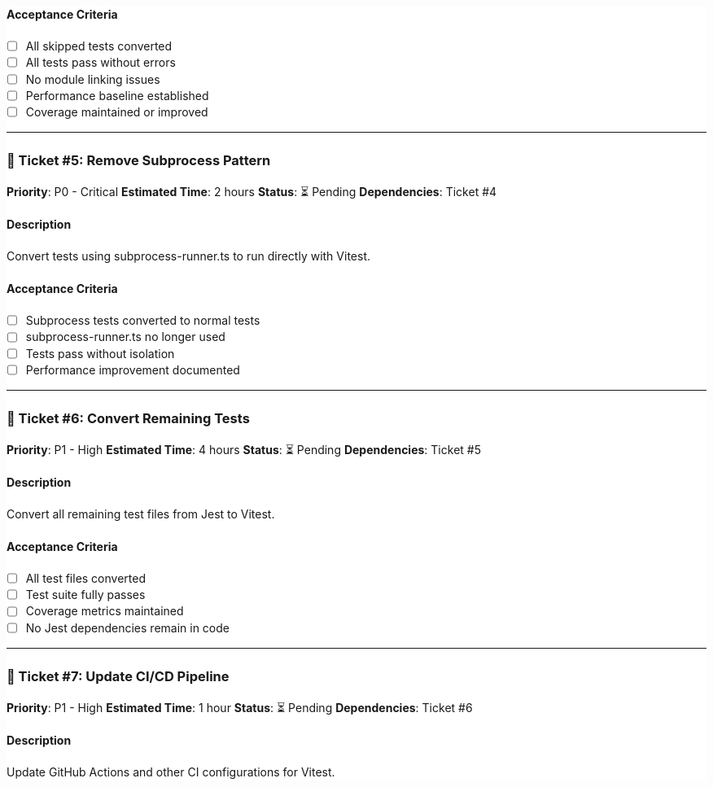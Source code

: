 #### Acceptance Criteria
- [ ] All skipped tests converted
- [ ] All tests pass without errors
- [ ] No module linking issues
- [ ] Performance baseline established
- [ ] Coverage maintained or improved

---

### 🎫 Ticket #5: Remove Subprocess Pattern
**Priority**: P0 - Critical
**Estimated Time**: 2 hours
**Status**: ⏳ Pending
**Dependencies**: Ticket #4

#### Description
Convert tests using subprocess-runner.ts to run directly with Vitest.

#### Acceptance Criteria
- [ ] Subprocess tests converted to normal tests
- [ ] subprocess-runner.ts no longer used
- [ ] Tests pass without isolation
- [ ] Performance improvement documented

---

### 🎫 Ticket #6: Convert Remaining Tests
**Priority**: P1 - High
**Estimated Time**: 4 hours
**Status**: ⏳ Pending
**Dependencies**: Ticket #5

#### Description
Convert all remaining test files from Jest to Vitest.

#### Acceptance Criteria
- [ ] All test files converted
- [ ] Test suite fully passes
- [ ] Coverage metrics maintained
- [ ] No Jest dependencies remain in code

---

### 🎫 Ticket #7: Update CI/CD Pipeline
**Priority**: P1 - High
**Estimated Time**: 1 hour
**Status**: ⏳ Pending
**Dependencies**: Ticket #6

#### Description
Update GitHub Actions and other CI configurations for Vitest.
